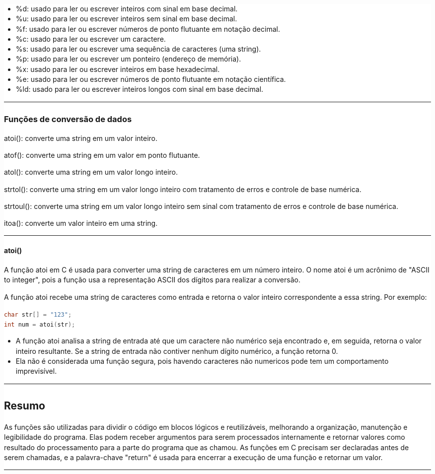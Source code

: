 * %d: usado para ler ou escrever inteiros com sinal em base decimal.
* %u: usado para ler ou escrever inteiros sem sinal em base decimal.
* %f: usado para ler ou escrever números de ponto flutuante em notação decimal.
* %c: usado para ler ou escrever um caractere.
* %s: usado para ler ou escrever uma sequência de caracteres (uma string).
* %p: usado para ler ou escrever um ponteiro (endereço de memória).
* %x: usado para ler ou escrever inteiros em base hexadecimal.
* %e: usado para ler ou escrever números de ponto flutuante em notação científica.
* %ld: usado para ler ou escrever inteiros longos com sinal em base decimal.

 ---

### Funções de conversão de dados ###

atoi(): converte uma string em um valor inteiro.

atof(): converte uma string em um valor em ponto flutuante.

atol(): converte uma string em um valor longo inteiro.

strtol(): converte uma string em um valor longo inteiro com tratamento de erros e controle de base numérica.

strtoul(): converte uma string em um valor longo inteiro sem sinal com tratamento de erros e controle de base numérica.

itoa(): converte um valor inteiro em uma string.

---

#### atoi() ####

A função atoi em C é usada para converter uma string de caracteres em um número inteiro. O nome atoi é um acrônimo de "ASCII to integer", pois a função usa a representação ASCII dos dígitos para realizar a conversão.

A função atoi recebe uma string de caracteres como entrada e retorna o valor inteiro correspondente a essa string. Por exemplo:

````c
char str[] = "123";
int num = atoi(str);

````

* A função atoi analisa a string de entrada até que um caractere não numérico seja encontrado e, em seguida, retorna o valor inteiro resultante. Se a string de entrada não contiver nenhum dígito numérico, a função retorna 0.
*  Ela não é considerada uma função segura, pois havendo caracteres não numericos pode tem um comportamento imprevisível.

---

## Resumo ##

As funções são utilizadas para dividir o código em blocos lógicos e reutilizáveis, melhorando a organização, manutenção e legibilidade do programa. Elas podem receber argumentos para serem processados internamente e retornar valores como resultado do processamento para a parte do programa que as chamou. 
As funções em C precisam ser declaradas antes de serem chamadas, e a palavra-chave "return" é usada para encerrar a execução de uma função e retornar um valor.

---